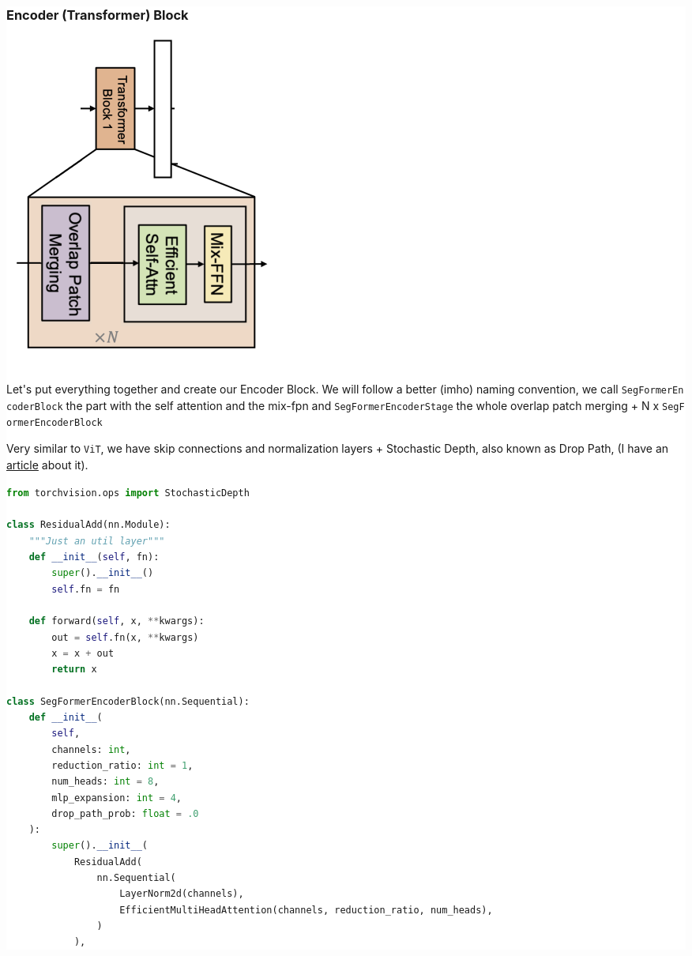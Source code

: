 ### Encoder (Transformer) Block

<img src="./images/BlockCorrect.png"></img>

Let's put everything together and create our Encoder Block. We will follow a better (imho) naming convention, we call `SegFormerEncoderBlock` the part with the self attention and the mix-fpn and `SegFormerEncoderStage` the whole overlap patch merging + N x `SegFormerEncoderBlock`


Very similar to `ViT`, we have skip connections and normalization layers + Stochastic Depth, also known as Drop Path, (I have an [article](https://towardsdatascience.com/implementing-stochastic-depth-drop-path-in-pytorch-291498c4a974) about it).


```python
from torchvision.ops import StochasticDepth

class ResidualAdd(nn.Module):
    """Just an util layer"""
    def __init__(self, fn):
        super().__init__()
        self.fn = fn

    def forward(self, x, **kwargs):
        out = self.fn(x, **kwargs)
        x = x + out
        return x

class SegFormerEncoderBlock(nn.Sequential):
    def __init__(
        self,
        channels: int,
        reduction_ratio: int = 1,
        num_heads: int = 8,
        mlp_expansion: int = 4,
        drop_path_prob: float = .0
    ):
        super().__init__(
            ResidualAdd(
                nn.Sequential(
                    LayerNorm2d(channels),
                    EfficientMultiHeadAttention(channels, reduction_ratio, num_heads),
                )
            ),
```